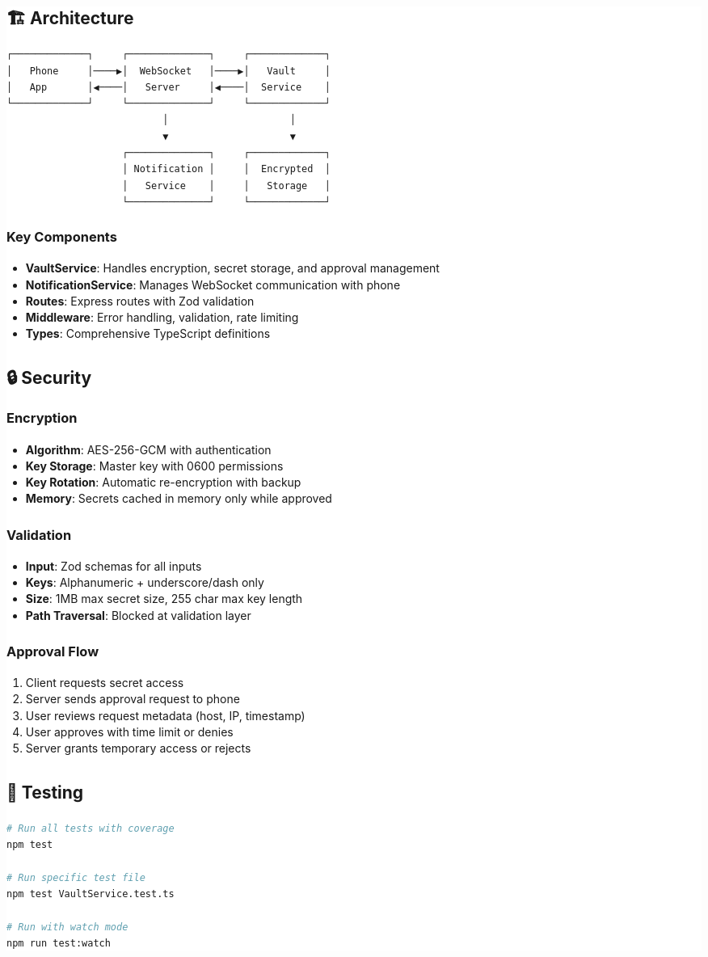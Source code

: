 ## 🏗️ Architecture

```
┌─────────────┐     ┌──────────────┐     ┌─────────────┐
│   Phone     │────▶│  WebSocket   │────▶│   Vault     │
│   App       │◀────│   Server     │◀────│  Service    │
└─────────────┘     └──────────────┘     └─────────────┘
                           │                     │
                           ▼                     ▼
                    ┌──────────────┐     ┌─────────────┐
                    │ Notification │     │  Encrypted  │
                    │   Service    │     │   Storage   │
                    └──────────────┘     └─────────────┘
```

### Key Components

- **VaultService**: Handles encryption, secret storage, and approval management
- **NotificationService**: Manages WebSocket communication with phone
- **Routes**: Express routes with Zod validation
- **Middleware**: Error handling, validation, rate limiting
- **Types**: Comprehensive TypeScript definitions

## 🔒 Security

### Encryption

- **Algorithm**: AES-256-GCM with authentication
- **Key Storage**: Master key with 0600 permissions
- **Key Rotation**: Automatic re-encryption with backup
- **Memory**: Secrets cached in memory only while approved

### Validation

- **Input**: Zod schemas for all inputs
- **Keys**: Alphanumeric + underscore/dash only
- **Size**: 1MB max secret size, 255 char max key length
- **Path Traversal**: Blocked at validation layer

### Approval Flow

1. Client requests secret access
2. Server sends approval request to phone
3. User reviews request metadata (host, IP, timestamp)
4. User approves with time limit or denies
5. Server grants temporary access or rejects

## 🧪 Testing

```bash
# Run all tests with coverage
npm test

# Run specific test file
npm test VaultService.test.ts

# Run with watch mode
npm run test:watch
```
